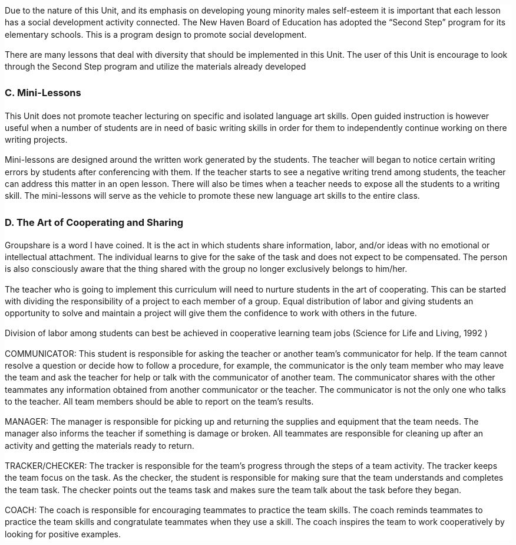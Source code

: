  Due to the nature of this Unit, and its emphasis on developing young minority males self-esteem it is important that each lesson has a social development activity connected. The New Haven Board of Education has adopted the “Second Step” program for its elementary schools. This is a program design to promote social development.
 <p>
  There are many lessons that deal with diversity that should be implemented in this Unit. The user of this Unit is encourage to look through the Second Step program and utilize the materials already developed
 </p>
<h3>
  C. Mini-Lessons
 </h3>
 This Unit does not promote teacher lecturing on specific and isolated language art skills. Open guided instruction is however useful when a number of students are in need of basic writing skills in order for them to independently continue working on there writing projects.
 <p>
  Mini-lessons are designed around the written work generated by the students. The teacher will began to notice certain writing errors by students after conferencing with them. If the teacher starts to see a negative writing trend among students, the teacher can address this matter in an open lesson. There will also be times when a teacher needs to expose all the students to a writing skill. The mini-lessons will serve as the vehicle to promote these new language art skills to the entire class.
 </p>
<h3>
  D. The Art of Cooperating and Sharing
 </h3>
 Groupshare is a word I have coined. It is the act in which students share information, labor, and/or ideas with no emotional or intellectual attachment. The individual learns to give for the sake of the task and does not expect to be compensated. The person is also consciously aware that the thing shared with the group no longer exclusively belongs to him/her.
 <p>
  The teacher who is going to implement this curriculum will need to nurture students in the art of cooperating. This can be started with dividing the responsibility of a project to each member of a group. Equal distribution of labor and giving students an opportunity to solve and maintain a project will give them the confidence to work with others in the future.
 </p>
 <p>
  Division of labor among students can best be achieved in cooperative learning team jobs (Science for Life and Living, 1992 )
 </p>
 <p>
  COMMUNICATOR: This student is responsible for asking the teacher or another team’s communicator for help. If the team cannot resolve a question or decide how to follow a procedure, for example, the communicator is the only team member who may leave the team and ask the teacher for help or talk with the communicator of another team. The communicator shares with the other teammates any information obtained from another communicator or the teacher. The communicator is not the only one who talks to the teacher. All team members should be able to report on the team’s results.
 </p>
 <p>
  MANAGER: The manager is responsible for picking up and returning the supplies and equipment that the team needs. The manager also informs the teacher if something is damage or broken. All teammates are responsible for cleaning up after an activity and getting the materials ready to return.
 </p>
 <p>
  TRACKER/CHECKER: The tracker is responsible for the team’s progress through the steps of a team activity. The tracker keeps the team focus on the task. As the checker, the student is responsible for making sure that the team understands and completes the team task. The checker points out the teams task and makes sure the team talk about the task before they began.
 </p>
 <p>
  COACH: The coach is responsible for encouraging teammates to practice the team skills. The coach reminds teammates to practice the team skills and congratulate teammates when they use a skill. The coach inspires the team to work cooperatively by looking for positive examples.
 </p>
 <p>